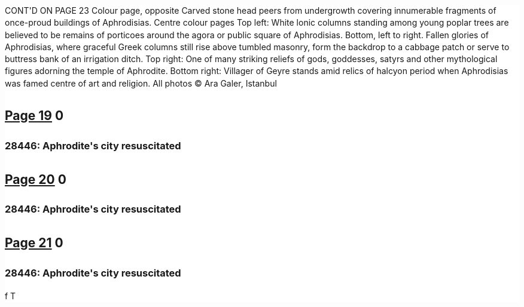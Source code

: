 CONT'D ON PAGE 23 
Colour page, opposite 
Carved stone head peers from undergrowth 
covering innumerable fragments of once-proud 
buildings of Aphrodisias. 
Centre colour pages 
Top left: White lonic columns standing among 
young poplar trees are believed to be remains of 
porticoes around the agora or public square 
of Aphrodisias. 
Bottom, left to right. Fallen glories of Aphrodisias, 
where graceful Greek columns still rise above 
tumbled masonry, form the backdrop to a 
cabbage patch or serve to buttress bank of an 
irrigation ditch. 
Top right: One of many striking reliefs of gods, 
goddesses, satyrs and other mythological figures 
adorning the temple of Aphrodite. 
Bottom right: Villager of Geyre stands amid 
relics of halcyon period when Aphrodisias was 
famed centre of art and religion. 
    All photos © Ara Galer, Istanbul

## [Page 19](https://demo.humlab.umu.se/courier/078451engo.pdf#page=19) 0

### 28446: Aphrodite's city resuscitated

 

## [Page 20](https://demo.humlab.umu.se/courier/078451engo.pdf#page=20) 0

### 28446: Aphrodite's city resuscitated

 
 
 
 
 
 
 

## [Page 21](https://demo.humlab.umu.se/courier/078451engo.pdf#page=21) 0

### 28446: Aphrodite's city resuscitated

  
f
T
 
   
 
 
